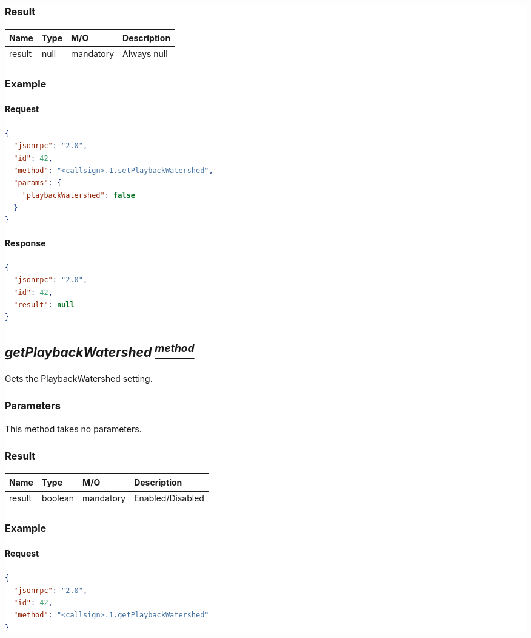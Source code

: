 ### Result

| Name | Type | M/O | Description |
| :-------- | :-------- | :-------- | :-------- |
| result | null | mandatory | Always null |

### Example

#### Request

```json
{
  "jsonrpc": "2.0",
  "id": 42,
  "method": "<callsign>.1.setPlaybackWatershed",
  "params": {
    "playbackWatershed": false
  }
}
```

#### Response

```json
{
  "jsonrpc": "2.0",
  "id": 42,
  "result": null
}
```

<a id="method_getPlaybackWatershed"></a>
## *getPlaybackWatershed [<sup>method</sup>](#head_Methods)*

Gets the PlaybackWatershed setting.

### Parameters

This method takes no parameters.

### Result

| Name | Type | M/O | Description |
| :-------- | :-------- | :-------- | :-------- |
| result | boolean | mandatory | Enabled/Disabled |

### Example

#### Request

```json
{
  "jsonrpc": "2.0",
  "id": 42,
  "method": "<callsign>.1.getPlaybackWatershed"
}
```

